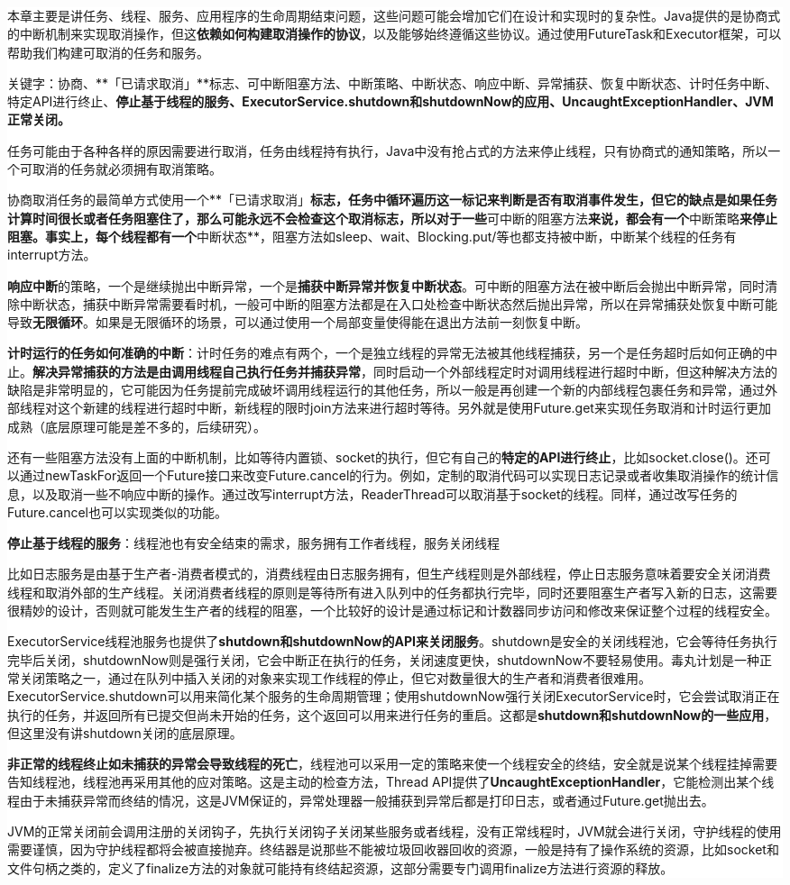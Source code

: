本章主要是讲任务、线程、服务、应用程序的生命周期结束问题，这些问题可能会增加它们在设计和实现时的复杂性。Java提供的是协商式的中断机制来实现取消操作，但这**依赖如何构建取消操作的协议**，以及能够始终遵循这些协议。通过使用FutureTask和Executor框架，可以帮助我们构建可取消的任务和服务。

关键字：协商、**「已请求取消」**标志、可中断阻塞方法、中断策略、中断状态、响应中断、异常捕获、恢复中断状态、计时任务中断、特定API进行终止、**停止基于线程的服务、ExecutorService.shutdown和shutdownNow的应用、UncaughtExceptionHandler、JVM正常关闭。**



任务可能由于各种各样的原因需要进行取消，任务由线程持有执行，Java中没有抢占式的方法来停止线程，只有协商式的通知策略，所以一个可取消的任务就必须拥有取消策略。

协商取消任务的最简单方式使用一个**「已请求取消」**标志，任务中循环遍历这一标记来判断是否有取消事件发生，但它的缺点是如果任务计算时间很长或者任务阻塞住了，那么可能永远不会检查这个取消标志，所以对于一些**可中断的阻塞方法**来说，都会有一个**中断策略**来停止阻塞。事实上，每个线程都有一个**中断状态**，阻塞方法如sleep、wait、Blocking.put/等也都支持被中断，中断某个线程的任务有interrupt方法。

**响应中断**的策略，一个是继续抛出中断异常，一个是**捕获中断异常并恢复中断状态**。可中断的阻塞方法在被中断后会抛出中断异常，同时清除中断状态，捕获中断异常需要看时机，一般可中断的阻塞方法都是在入口处检查中断状态然后抛出异常，所以在异常捕获处恢复中断可能导致**无限循环**。如果是无限循环的场景，可以通过使用一个局部变量使得能在退出方法前一刻恢复中断。

**计时运行的任务如何准确的中断**：计时任务的难点有两个，一个是独立线程的异常无法被其他线程捕获，另一个是任务超时后如何正确的中止。**解决异常捕获的方法是由调用线程自己执行任务并捕获异常**，同时启动一个外部线程定时对调用线程进行超时中断，但这种解决方法的缺陷是非常明显的，它可能因为任务提前完成破坏调用线程运行的其他任务，所以一般是再创建一个新的内部线程包裹任务和异常，通过外部线程对这个新建的线程进行超时中断，新线程的限时join方法来进行超时等待。另外就是使用Future.get来实现任务取消和计时运行更加成熟（底层原理可能是差不多的，后续研究）。



还有一些阻塞方法没有上面的中断机制，比如等待内置锁、socket的执行，但它有自己的**特定的API进行终止**，比如socket.close()。还可以通过newTaskFor返回一个Future接口来改变Future.cancel的行为。例如，定制的取消代码可以实现日志记录或者收集取消操作的统计信息，以及取消一些不响应中断的操作。通过改写interrupt方法，ReaderThread可以取消基于socket的线程。同样，通过改写任务的Future.cancel也可以实现类似的功能。

**停止基于线程的服务**：线程池也有安全结束的需求，服务拥有工作者线程，服务关闭线程

比如日志服务是由基于生产者-消费者模式的，消费线程由日志服务拥有，但生产线程则是外部线程，停止日志服务意味着要安全关闭消费线程和取消外部的生产线程。关闭消费者线程的原则是等待所有进入队列中的任务都执行完毕，同时还要阻塞生产者写入新的日志，这需要很精妙的设计，否则就可能发生生产者的线程的阻塞，一个比较好的设计是通过标记和计数器同步访问和修改来保证整个过程的线程安全。

ExecutorService线程池服务也提供了**shutdown和shutdownNow的API来关闭服务**。shutdown是安全的关闭线程池，它会等待任务执行完毕后关闭，shutdownNow则是强行关闭，它会中断正在执行的任务，关闭速度更快，shutdownNow不要轻易使用。毒丸计划是一种正常关闭策略之一，通过在队列中插入关闭的对象来实现工作线程的停止，但它对数量很大的生产者和消费者很难用。ExecutorService.shutdown可以用来简化某个服务的生命周期管理；使用shutdownNow强行关闭ExecutorService时，它会尝试取消正在执行的任务，并返回所有已提交但尚未开始的任务，这个返回可以用来进行任务的重启。这都是**shutdown和shutdownNow的一些应用**，但这里没有讲shutdown关闭的底层原理。



**非正常的线程终止如未捕获的异常会导致线程的死亡**，线程池可以采用一定的策略来使一个线程安全的终结，安全就是说某个线程挂掉需要告知线程池，线程池再采用其他的应对策略。这是主动的检查方法，Thread API提供了**UncaughtExceptionHandler**，它能检测出某个线程由于未捕获异常而终结的情况，这是JVM保证的，异常处理器一般捕获到异常后都是打印日志，或者通过Future.get抛出去。

JVM的正常关闭前会调用注册的关闭钩子，先执行关闭钩子关闭某些服务或者线程，没有正常线程时，JVM就会进行关闭，守护线程的使用需要谨慎，因为守护线程都将会被直接抛弃。终结器是说那些不能被垃圾回收器回收的资源，一般是持有了操作系统的资源，比如socket和文件句柄之类的，定义了finalize方法的对象就可能持有终结起资源，这部分需要专门调用finalize方法进行资源的释放。
